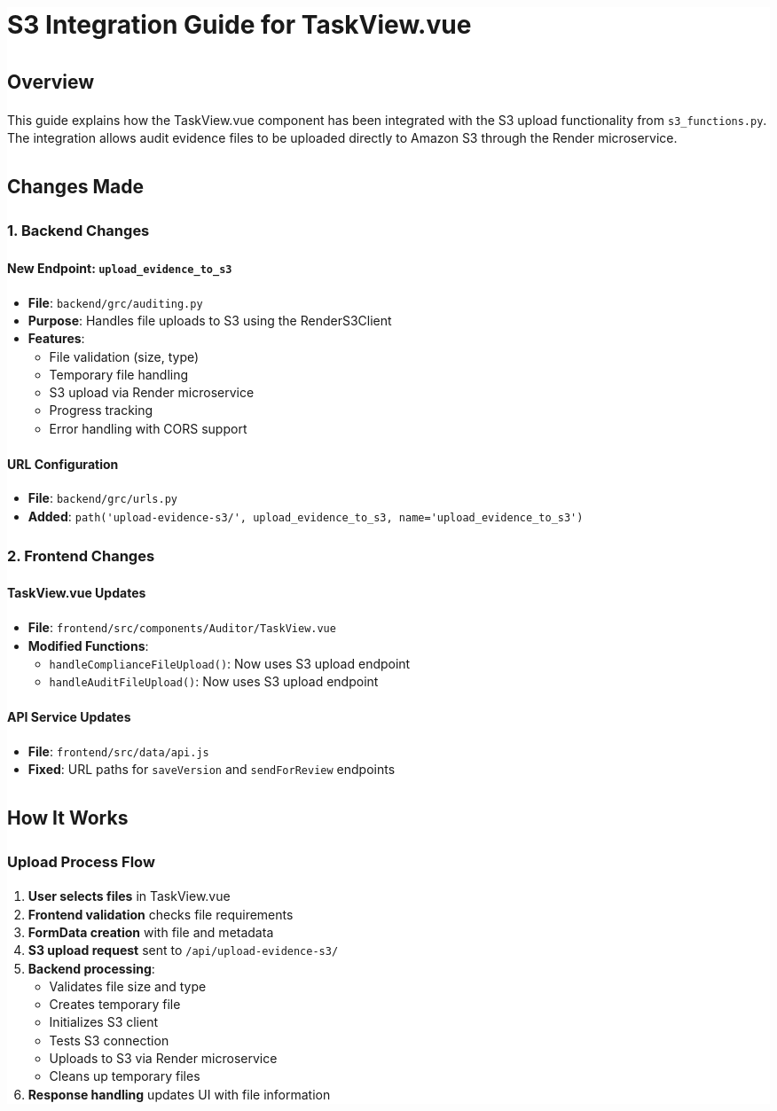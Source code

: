 # S3 Integration Guide for TaskView.vue

## Overview

This guide explains how the TaskView.vue component has been integrated with the S3 upload functionality from `s3_functions.py`. The integration allows audit evidence files to be uploaded directly to Amazon S3 through the Render microservice.

## Changes Made

### 1. Backend Changes

#### New Endpoint: `upload_evidence_to_s3`
- **File**: `backend/grc/auditing.py`
- **Purpose**: Handles file uploads to S3 using the RenderS3Client
- **Features**:
  - File validation (size, type)
  - Temporary file handling
  - S3 upload via Render microservice
  - Progress tracking
  - Error handling with CORS support

#### URL Configuration
- **File**: `backend/grc/urls.py`
- **Added**: `path('upload-evidence-s3/', upload_evidence_to_s3, name='upload_evidence_to_s3')`

### 2. Frontend Changes

#### TaskView.vue Updates
- **File**: `frontend/src/components/Auditor/TaskView.vue`
- **Modified Functions**:
  - `handleComplianceFileUpload()`: Now uses S3 upload endpoint
  - `handleAuditFileUpload()`: Now uses S3 upload endpoint

#### API Service Updates
- **File**: `frontend/src/data/api.js`
- **Fixed**: URL paths for `saveVersion` and `sendForReview` endpoints

## How It Works

### Upload Process Flow

1. **User selects files** in TaskView.vue
2. **Frontend validation** checks file requirements
3. **FormData creation** with file and metadata
4. **S3 upload request** sent to `/api/upload-evidence-s3/`
5. **Backend processing**:
   - Validates file size and type
   - Creates temporary file
   - Initializes S3 client
   - Tests S3 connection
   - Uploads to S3 via Render microservice
   - Cleans up temporary files
6. **Response handling** updates UI with file information
